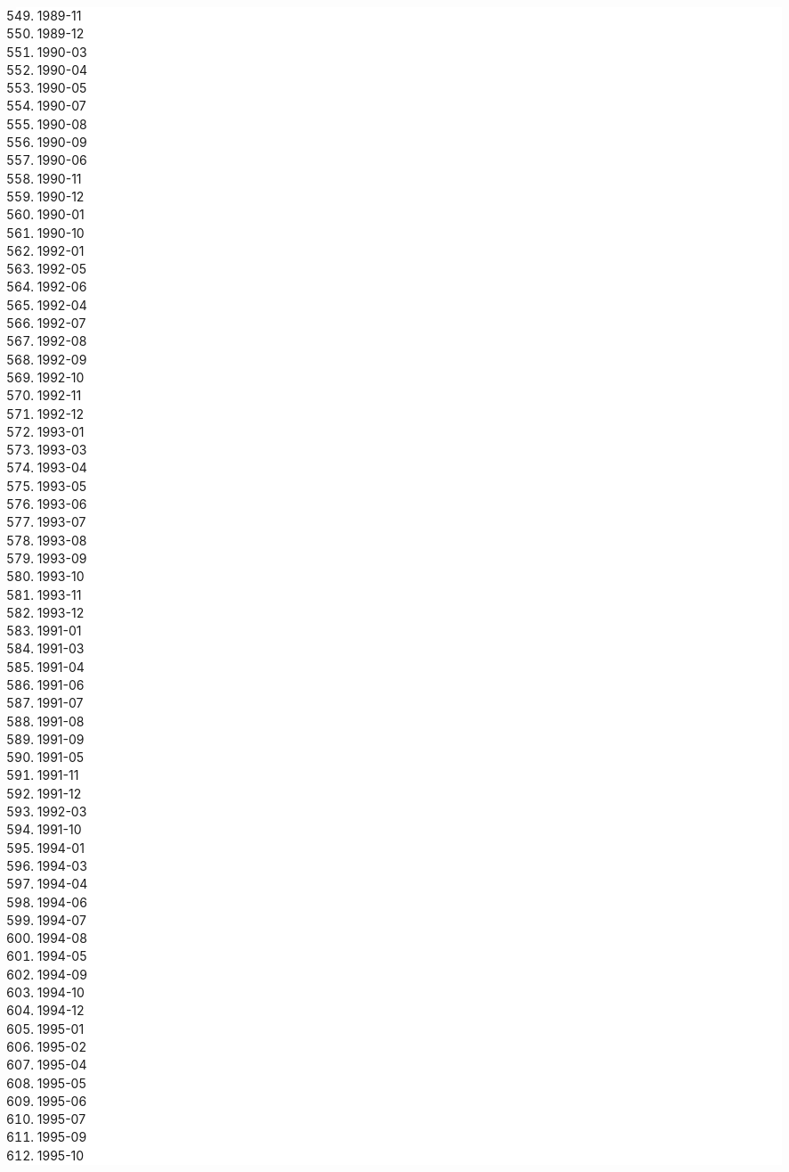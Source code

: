 549. 1989-11
550. 1989-12
551. 1990-03
552. 1990-04
553. 1990-05
554. 1990-07
555. 1990-08
556. 1990-09
557. 1990-06
558. 1990-11
559. 1990-12
560. 1990-01
561. 1990-10
562. 1992-01
563. 1992-05
564. 1992-06
565. 1992-04
566. 1992-07
567. 1992-08
568. 1992-09
569. 1992-10
570. 1992-11
571. 1992-12
572. 1993-01
573. 1993-03
574. 1993-04
575. 1993-05
576. 1993-06
577. 1993-07
578. 1993-08
579. 1993-09
580. 1993-10
581. 1993-11
582. 1993-12
583. 1991-01
584. 1991-03
585. 1991-04
586. 1991-06
587. 1991-07
588. 1991-08
589. 1991-09
590. 1991-05
591. 1991-11
592. 1991-12
593. 1992-03
594. 1991-10
595. 1994-01
596. 1994-03
597. 1994-04
598. 1994-06
599. 1994-07
600. 1994-08
601. 1994-05
602. 1994-09
603. 1994-10
604. 1994-12
605. 1995-01
606. 1995-02
607. 1995-04
608. 1995-05
609. 1995-06
610. 1995-07
611. 1995-09
612. 1995-10